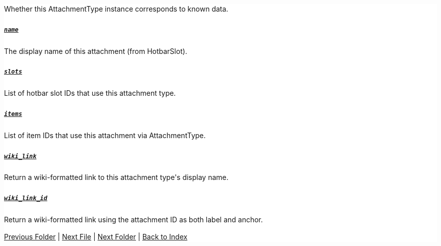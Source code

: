 Whether this AttachmentType instance corresponds to known data.

##### [`name`](https://github.com/Vaileasys/pz-wiki_parser/blob/main/scripts/objects/attachment.py#L446)

The display name of this attachment (from HotbarSlot).

##### [`slots`](https://github.com/Vaileasys/pz-wiki_parser/blob/main/scripts/objects/attachment.py#L451)

List of hotbar slot IDs that use this attachment type.

##### [`items`](https://github.com/Vaileasys/pz-wiki_parser/blob/main/scripts/objects/attachment.py#L456)

List of item IDs that use this attachment via AttachmentType.

##### [`wiki_link`](https://github.com/Vaileasys/pz-wiki_parser/blob/main/scripts/objects/attachment.py#L461)

Return a wiki-formatted link to this attachment type's display name.

##### [`wiki_link_id`](https://github.com/Vaileasys/pz-wiki_parser/blob/main/scripts/objects/attachment.py#L466)

Return a wiki-formatted link using the attachment ID as both label and anchor.



[Previous Folder](../lists/attachment_list.md) | [Next File](body_location.md) | [Next Folder](../parser/distribution_container_parser.md) | [Back to Index](../../index.md)
